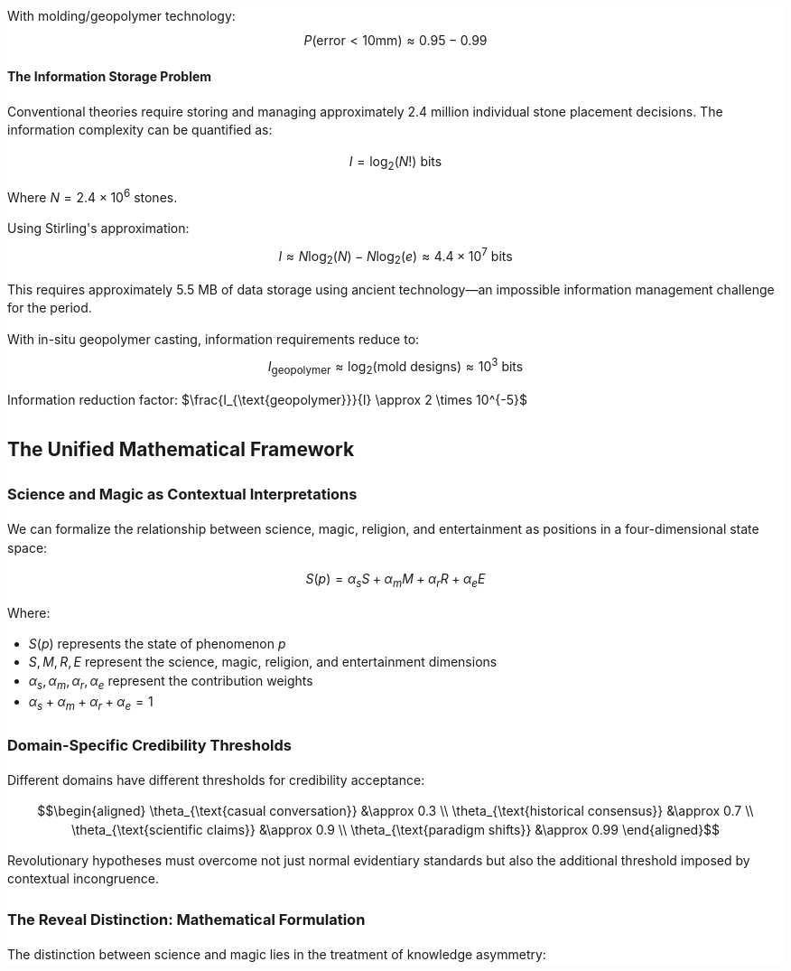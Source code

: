 With molding/geopolymer technology:
$$P(\text{error} < 10\text{mm}) \approx 0.95-0.99$$

#### The Information Storage Problem

Conventional theories require storing and managing approximately 2.4 million individual stone placement decisions. The information complexity can be quantified as:

$$I = \log_2(N!) \text{ bits}$$

Where $N = 2.4 \times 10^6$ stones.

Using Stirling's approximation:
$$I \approx N\log_2(N) - N\log_2(e) \approx 4.4 \times 10^7 \text{ bits}$$

This requires approximately 5.5 MB of data storage using ancient technology—an impossible information management challenge for the period.

With in-situ geopolymer casting, information requirements reduce to:
$$I_{\text{geopolymer}} \approx \log_2(\text{mold designs}) \approx 10^3 \text{ bits}$$

Information reduction factor: $\frac{I_{\text{geopolymer}}}{I} \approx 2 \times 10^{-5}$

## The Unified Mathematical Framework

### Science and Magic as Contextual Interpretations

We can formalize the relationship between science, magic, religion, and entertainment as positions in a four-dimensional state space:

$$S(p) = \alpha_s S + \alpha_m M + \alpha_r R + \alpha_e E$$

Where:
- $S(p)$ represents the state of phenomenon $p$
- $S, M, R, E$ represent the science, magic, religion, and entertainment dimensions
- $\alpha_s, \alpha_m, \alpha_r, \alpha_e$ represent the contribution weights
- $\alpha_s + \alpha_m + \alpha_r + \alpha_e = 1$

### Domain-Specific Credibility Thresholds

Different domains have different thresholds for credibility acceptance:

$$\begin{aligned}
\theta_{\text{casual conversation}} &\approx 0.3 \\
\theta_{\text{historical consensus}} &\approx 0.7 \\
\theta_{\text{scientific claims}} &\approx 0.9 \\
\theta_{\text{paradigm shifts}} &\approx 0.99
\end{aligned}$$

Revolutionary hypotheses must overcome not just normal evidentiary standards but also the additional threshold imposed by contextual incongruence.

### The Reveal Distinction: Mathematical Formulation

The distinction between science and magic lies in the treatment of knowledge asymmetry:
